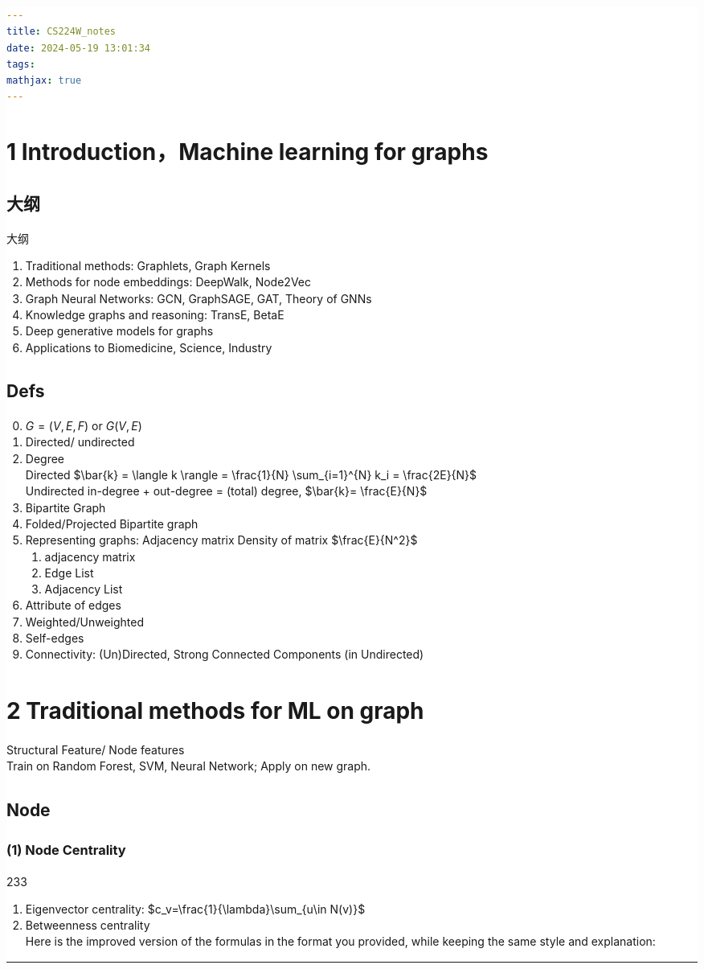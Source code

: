 ```yaml
---
title: CS224W_notes
date: 2024-05-19 13:01:34
tags: 
mathjax: true
--- 
```


# 1 Introduction，Machine learning for graphs
## 大纲
大纲
1. Traditional methods: Graphlets, Graph Kernels
2. Methods for node embeddings: DeepWalk, Node2Vec
3. Graph Neural Networks: GCN, GraphSAGE, GAT, Theory of GNNs
4. Knowledge graphs and reasoning: TransE, BetaE
5. Deep generative models for graphs
6. Applications to Biomedicine, Science, Industry 

## Defs
0. $G=(V, E, F)$ or $G(V, E)$
1. Directed/ undirected
2. Degree  
   Directed $\bar{k} = \langle k \rangle = \frac{1}{N} \sum_{i=1}^{N} k_i = \frac{2E}{N}$  
   Undirected in-degree + out-degree = (total) degree, $\bar{k}= \frac{E}{N}$ 
3. Bipartite Graph
4. Folded/Projected Bipartite graph
5. Representing graphs: Adjacency matrix Density of matrix $\frac{E}{N^2}$
   1. adjacency matrix
   2. Edge List
   3. Adjacency List
6. Attribute of edges
7. Weighted/Unweighted
8. Self-edges
9. Connectivity: (Un)Directed, Strong Connected Components (in Undirected)

# 2 Traditional methods for ML on graph 
Structural Feature/ Node features  
Train on Random Forest, SVM, Neural Network; Apply on new graph. 

## Node
### (1) Node Centrality
233
1. Eigenvector centrality: $c_v=\frac{1}{\lambda}\sum_{u\in N(v)}$
2. Betweenness centrality  
Here is the improved version of the formulas in the format you provided, while keeping the same style and explanation:

---